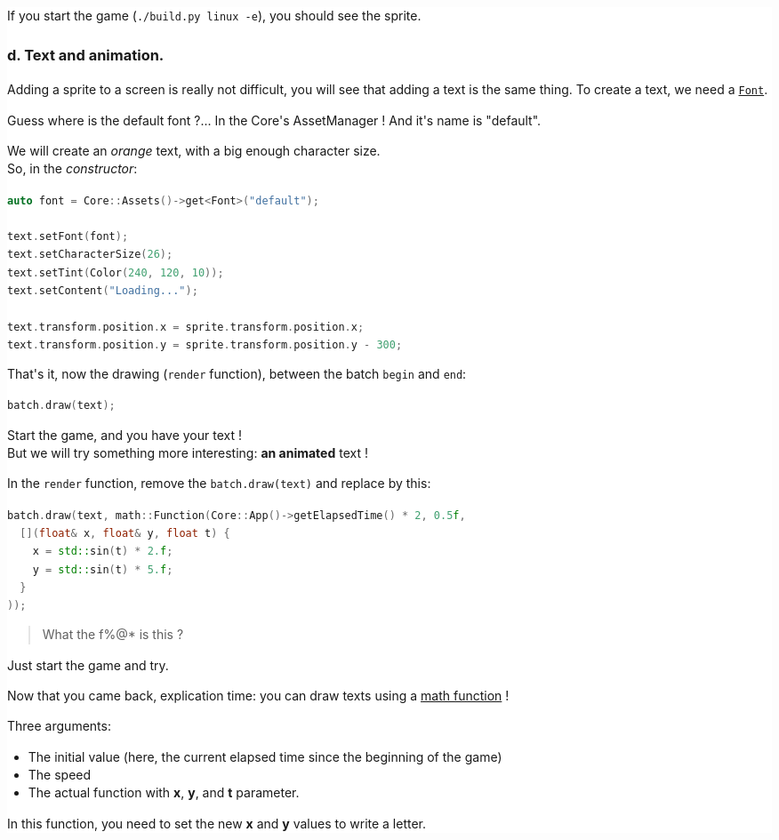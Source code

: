 If you start the game (`./build.py linux -e`), you should see the sprite.

### d. Text and animation.

Adding a sprite to a screen is really not difficult, you will see that adding a text is the same thing.
To create a text, we need a [`Font`](https://srynetix.github.io/doc/html/classhx3d_1_1graphics_1_1_font.html).

Guess where is the default font ?... In the Core's AssetManager ! And it's name is "default".

We will create an *orange* text, with a big enough character size.  
So, in the *constructor*:

```c++
auto font = Core::Assets()->get<Font>("default");

text.setFont(font);
text.setCharacterSize(26);
text.setTint(Color(240, 120, 10));
text.setContent("Loading...");

text.transform.position.x = sprite.transform.position.x;
text.transform.position.y = sprite.transform.position.y - 300;
```

That's it, now the drawing (`render` function), between the batch `begin` and `end`:

```c++
batch.draw(text);
```

Start the game, and you have your text !  
But we will try something more interesting: **an animated** text !

In the `render` function, remove the `batch.draw(text)` and replace by this:
```c++
batch.draw(text, math::Function(Core::App()->getElapsedTime() * 2, 0.5f,
  [](float& x, float& y, float t) {
    x = std::sin(t) * 2.f;
    y = std::sin(t) * 5.f;
  }
));
```

> What the f%@* is this ?

Just start the game and try.

Now that you came back, explication time: you can draw texts using a [math function](https://srynetix.github.io/doc/html/classhx3d_1_1math_1_1_function.html) !

Three arguments:
  - The initial value (here, the current elapsed time since the beginning of the game)
  - The speed
  - The actual function with **x**, **y**, and **t** parameter.

In this function, you need to set the new **x** and **y** values to write a letter.
